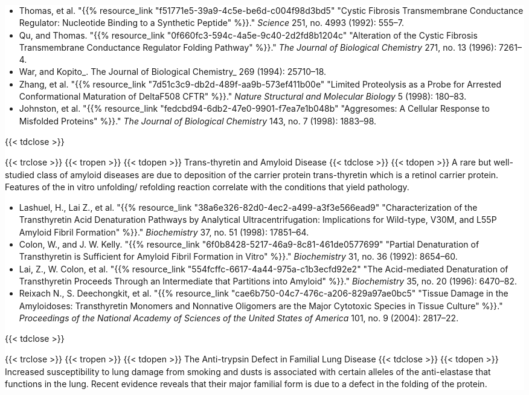 *   Thomas, et al. "{{% resource_link "f51771e5-39a9-4c5e-be6d-c004f98d3bd5" "Cystic Fibrosis Transmembrane Conductance Regulator: Nucleotide Binding to a Synthetic Peptide" %}}." _Science_ 251, no. 4993 (1992): 555–7.
*   Qu, and Thomas. "{{% resource_link "0f660fc3-594c-4a5e-9c40-2d2fd8b1204c" "Alteration of the Cystic Fibrosis Transmembrane Conductance Regulator Folding Pathway" %}}." _The Journal of Biological Chemistry_ 271, no. 13 (1996): 7261–4.
*   War, and Kopito_. The Journal of Biological Chemistry_ 269 (1994): 25710–18.
*   Zhang, et al. "{{% resource_link "7d51c3c9-db2d-489f-aa9b-573ef411b00e" "Limited Proteolysis as a Probe for Arrested Conformational Maturation of DeltaF508 CFTR" %}}." _Nature Structural and Molecular Biology_ 5 (1998): 180–83.
*   Johnston, et al. "{{% resource_link "fedcbd94-6db2-47e0-9901-f7ea7e1b048b" "Aggresomes: A Cellular Response to Misfolded Proteins" %}}." _The Journal of Biological Chemistry_ 143, no. 7 (1998): 1883–98.


{{< tdclose >}}

{{< trclose >}}
{{< tropen >}}
{{< tdopen >}}
Trans-thyretin and Amyloid Disease
{{< tdclose >}}
{{< tdopen >}}
A rare but well-studied class of amyloid diseases are due to deposition of the carrier protein trans-thyretin which is a retinol carrier protein. Features of the in vitro unfolding/ refolding reaction correlate with the conditions that yield pathology.

*   Lashuel, H., Lai Z., et al. "{{% resource_link "38a6e326-82d0-4ec2-a499-a3f3e566ead9" "Characterization of the Transthyretin Acid Denaturation Pathways by Analytical Ultracentrifugation: Implications for Wild-type, V30M, and L55P Amyloid Fibril Formation" %}}." _Biochemistry_ 37, no. 51 (1998): 17851–64.
*   Colon, W., and J. W. Kelly. "{{% resource_link "6f0b8428-5217-46a9-8c81-461de0577699" "Partial Denaturation of Transthyretin is Sufficient for Amyloid Fibril Formation in Vitro" %}}." _Biochemistry_ 31, no. 36 (1992): 8654–60.
*   Lai, Z., W. Colon, et al. "{{% resource_link "554fcffc-6617-4a44-975a-c1b3ecfd92e2" "The Acid-mediated Denaturation of Transthyretin Proceeds Through an Intermediate that Partitions into Amyloid" %}}." _Biochemistry_ 35, no. 20 (1996): 6470–82.
*   Reixach N., S. Deechongkit, et al. "{{% resource_link "cae6b750-04c7-476c-a206-829a97ae0bc5" "Tissue Damage in the Amyloidoses: Transthyretin Monomers and Nonnative Oligomers are the Major Cytotoxic Species in Tissue Culture" %}}." _Proceedings of the National Academy of Sciences of the United States of America_ 101, no. 9 (2004): 2817–22.


{{< tdclose >}}

{{< trclose >}}
{{< tropen >}}
{{< tdopen >}}
The Anti-trypsin Defect in Familial Lung Disease
{{< tdclose >}}
{{< tdopen >}}
Increased susceptibility to lung damage from smoking and dusts is associated with certain alleles of the anti-elastase that functions in the lung. Recent evidence reveals that their major familial form is due to a defect in the folding of the protein.
